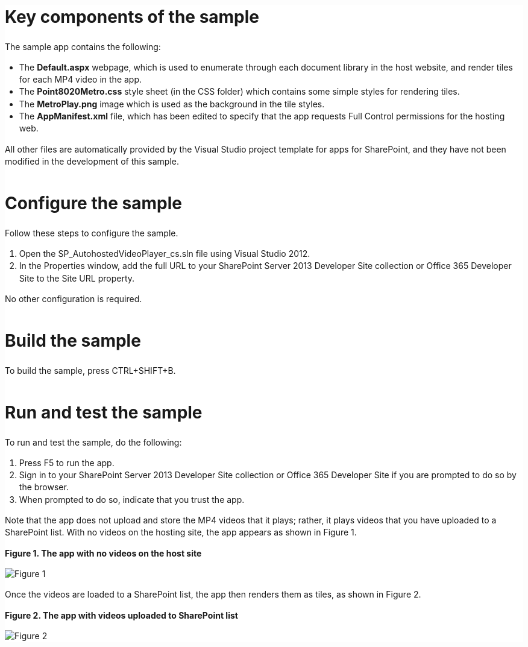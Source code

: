 </li></ul>
</div>
<h1 class="heading">Key components of the sample</h1>
<div class="section" id="sectionSection2">
<p>The sample app contains the following:</p>
<ul>
<li>
<div>The <strong>Default.aspx</strong> webpage, which is used to enumerate through each document library in the host website, and render tiles for each MP4 video in the app.</div>
</li><li>
<div>The <strong>Point8020Metro.css</strong> style sheet (in the CSS folder) which contains some simple styles for rendering tiles.</div>
</li><li>
<div>The <strong>MetroPlay.png</strong> image which is used as the background in the tile styles.</div>
</li><li>
<div>The <strong>AppManifest.xml</strong> file, which has been edited to specify that the app requests Full Control permissions for the hosting web.</div>
</li></ul>
<p>All other files are automatically provided by the Visual Studio project template for apps for SharePoint, and they have not been modified in the development of this sample.</p>
</div>
<h1 class="heading">Configure the sample</h1>
<div class="section" id="sectionSection3">
<p>Follow these steps to configure the sample.</p>
<ol>
<li>
<div>Open the <span class="ui">SP_AutohostedVideoPlayer_cs.sln</span> file using Visual Studio 2012.</div>
</li><li>
<div>In the <span class="ui">Properties</span> window, add the full URL to your SharePoint Server 2013 Developer Site collection or Office 365 Developer Site to the
<span><span class="keyword">Site URL</span></span> property.</div>
</li></ol>
<p>No other configuration is required.</p>
</div>
<h1 class="heading">Build the sample</h1>
<div class="section" id="sectionSection4">
<p>To build the sample, press CTRL&#43;SHIFT&#43;B.</p>
</div>
<h1 class="heading">Run and test the sample</h1>
<div class="section" id="sectionSection5">
<p>To run and test the sample, do the following:</p>
<ol>
<li>
<div>Press F5 to run the app.</div>
</li><li>
<div>Sign in to your SharePoint Server 2013 Developer Site collection or Office 365 Developer Site if you are prompted to do so by the browser.</div>
</li><li>
<div>When prompted to do so, indicate that you trust the app.</div>
</li></ol>
<p>Note that the app does not upload and store the MP4 videos that it plays; rather, it plays videos that you have uploaded to a SharePoint list. With no videos on the hosting site, the app appears as shown in Figure 1.</p>
<p class="caption"><strong>Figure 1. The app with no videos on the host site</strong></p>
<p><img id="76819" src="http://i1.code.msdn.s-msft.com/sharepoint-2013-video-9ad869fb/image/file/76819/1/1b-1.png" alt="Figure 1" width="619" height="329"></p>
<p>Once the videos are loaded to a SharePoint list, the app then renders them as tiles, as shown in Figure 2.</p>
<p class="caption"><strong>Figure 2. The app with videos uploaded to SharePoint list</strong></p>
<p><img id="76820" src="http://i1.code.msdn.s-msft.com/sharepoint-2013-video-9ad869fb/image/file/76820/1/1b-2.png" alt="Figure 2" width="620" height="321"></p>